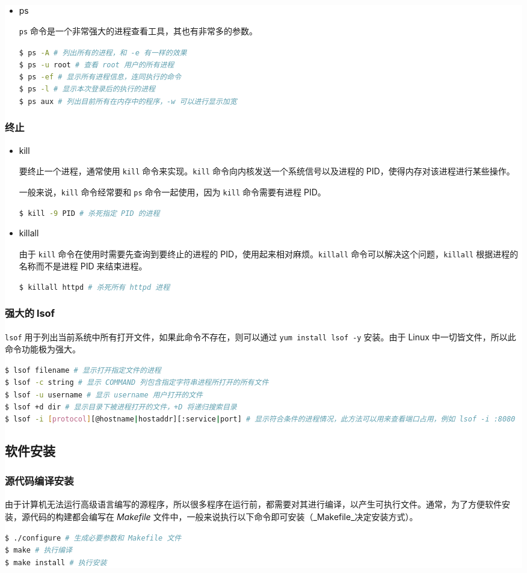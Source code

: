 - ps

    `ps` 命令是一个非常强大的进程查看工具，其也有非常多的参数。

    ```bash
    $ ps -A # 列出所有的进程，和 -e 有一样的效果
    $ ps -u root # 查看 root 用户的所有进程
    $ ps -ef # 显示所有进程信息，连同执行的命令
    $ ps -l # 显示本次登录后的执行的进程
    $ ps aux # 列出目前所有在内存中的程序，-w 可以进行显示加宽
    ```

### 终止

- kill

    要终止一个进程，通常使用 `kill` 命令来实现。`kill` 命令向内核发送一个系统信号以及进程的 PID，使得内存对该进程进行某些操作。

    一般来说，`kill` 命令经常要和 `ps` 命令一起使用，因为 `kill` 命令需要有进程 PID。

    ```bash
    $ kill -9 PID # 杀死指定 PID 的进程
    ```

- killall

    由于 `kill` 命令在使用时需要先查询到要终止的进程的 PID，使用起来相对麻烦。`killall` 命令可以解决这个问题，`killall` 根据进程的名称而不是进程 PID 来结束进程。

    ```bash
    $ killall httpd # 杀死所有 httpd 进程
    ```

### 强大的 lsof

`lsof` 用于列出当前系统中所有打开文件，如果此命令不存在，则可以通过 `yum install lsof -y` 安装。由于 Linux 中一切皆文件，所以此命令功能极为强大。

```bash
$ lsof filename # 显示打开指定文件的进程
$ lsof -c string # 显示 COMMAND 列包含指定字符串进程所打开的所有文件
$ lsof -u username # 显示 username 用户打开的文件
$ lsof +d dir # 显示目录下被进程打开的文件，+D 将递归搜索目录
$ lsof -i [protocol][@hostname|hostaddr][:service|port] # 显示符合条件的进程情况，此方法可以用来查看端口占用，例如 lsof -i :8080
```

## 软件安装

### 源代码编译安装

由于计算机无法运行高级语言编写的源程序，所以很多程序在运行前，都需要对其进行编译，以产生可执行文件。通常，为了方便软件安装，源代码的构建都会编写在 _Makefile_ 文件中，一般来说执行以下命令即可安装（_Makefile_决定安装方式）。

```bash
$ ./configure # 生成必要参数和 Makefile 文件
$ make # 执行编译
$ make install # 执行安装
```

